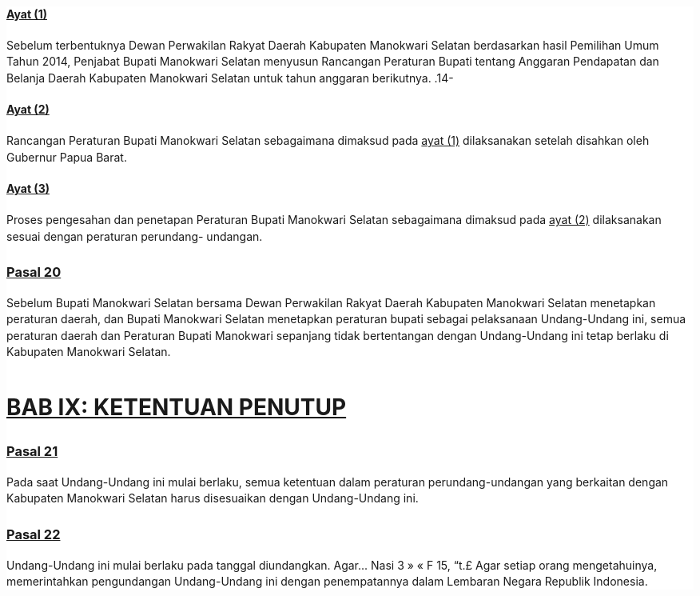 #### [Ayat (1)](http://example.org/legal/peraturan/uu/2012/23/pasal/0019/versi/20121116/ayat/0001)
Sebelum terbentuknya Dewan Perwakilan Rakyat Daerah Kabupaten Manokwari Selatan berdasarkan hasil Pemilihan Umum Tahun 2014, Penjabat Bupati Manokwari Selatan menyusun Rancangan Peraturan Bupati tentang Anggaran Pendapatan dan Belanja Daerah Kabupaten Manokwari Selatan untuk tahun anggaran berikutnya. .14-

#### [Ayat (2)](http://example.org/legal/peraturan/uu/2012/23/pasal/0019/versi/20121116/ayat/0002)
Rancangan Peraturan Bupati Manokwari Selatan sebagaimana dimaksud pada [ayat (1)](http://example.org/legal/peraturan/uu/2012/23/pasal/0019/versi/20121116/ayat/0001) dilaksanakan setelah disahkan oleh Gubernur Papua Barat.

#### [Ayat (3)](http://example.org/legal/peraturan/uu/2012/23/pasal/0019/versi/20121116/ayat/0003)
Proses pengesahan dan penetapan Peraturan Bupati Manokwari Selatan sebagaimana dimaksud pada [ayat (2)](http://example.org/legal/peraturan/uu/2012/23/pasal/0019/versi/20121116/ayat/0002) dilaksanakan sesuai dengan peraturan perundang- undangan.


### [Pasal 20](http://example.org/legal/peraturan/uu/2012/23/pasal/0020)
Sebelum Bupati Manokwari Selatan bersama Dewan Perwakilan Rakyat Daerah Kabupaten Manokwari Selatan menetapkan peraturan daerah, dan Bupati Manokwari Selatan menetapkan peraturan bupati sebagai pelaksanaan Undang-Undang ini, semua peraturan daerah dan Peraturan Bupati Manokwari sepanjang tidak bertentangan dengan Undang-Undang ini tetap berlaku di Kabupaten Manokwari Selatan.
 


# [BAB IX: KETENTUAN PENUTUP](http://example.org/legal/peraturan/uu/2012/23/bab/0009)

### [Pasal 21](http://example.org/legal/peraturan/uu/2012/23/pasal/0021)
Pada saat Undang-Undang ini mulai berlaku, semua ketentuan dalam peraturan perundang-undangan yang berkaitan dengan Kabupaten Manokwari Selatan harus disesuaikan dengan Undang-Undang ini.


### [Pasal 22](http://example.org/legal/peraturan/uu/2012/23/pasal/0022)
Undang-Undang ini mulai berlaku pada tanggal diundangkan. Agar... Nasi 3 » « F 15, “t.£ Agar setiap orang mengetahuinya, memerintahkan pengundangan Undang-Undang ini dengan penempatannya dalam Lembaran Negara Republik Indonesia.
 
